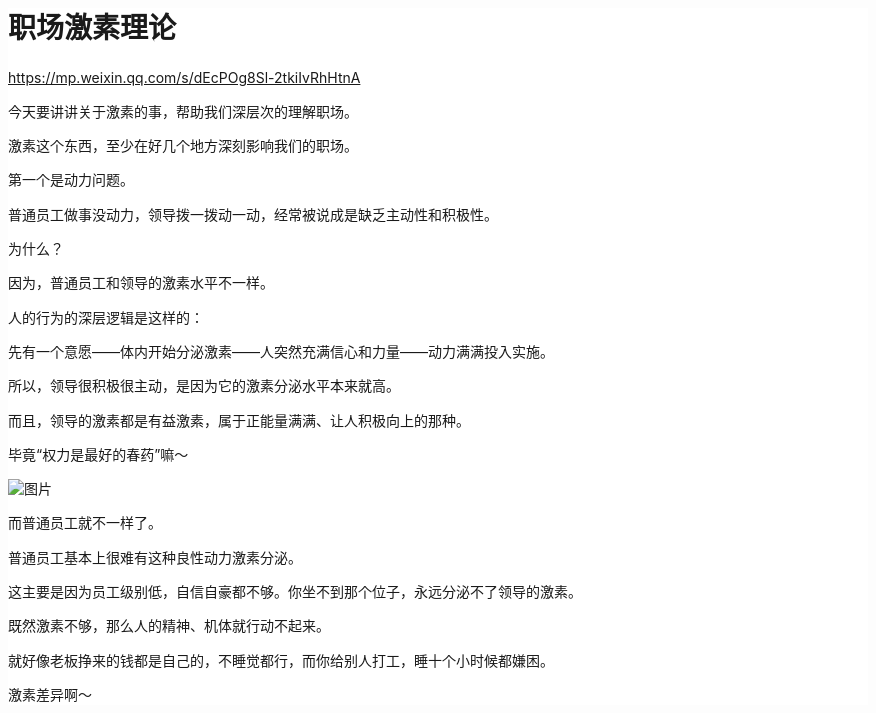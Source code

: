 # 职场激素理论

https://mp.weixin.qq.com/s/dEcPOg8Sl-2tkiIvRhHtnA

今天要讲讲关于激素的事，帮助我们深层次的理解职场。

  

激素这个东西，至少在好几个地方深刻影响我们的职场。

  

第一个是动力问题。

  

普通员工做事没动力，领导拨一拨动一动，经常被说成是缺乏主动性和积极性。

  

为什么？

  

因为，普通员工和领导的激素水平不一样。

  

人的行为的深层逻辑是这样的：

  

先有一个意愿——体内开始分泌激素——人突然充满信心和力量——动力满满投入实施。

  

所以，领导很积极很主动，是因为它的激素分泌水平本来就高。

  

而且，领导的激素都是有益激素，属于正能量满满、让人积极向上的那种。

  

毕竟“权力是最好的春药”嘛～

  

![图片](https://mmbiz.qpic.cn/sz_mmbiz_jpg/L5HzPcCdOz9QEJKKFshWPxsytiabAnqQAwibnecBt8BE47lO4wSJia9RC3yAL2PibpMhaF4PweQ1x5sxicic9KKeaowg/640?wx_fmt=jpeg&tp=webp&wxfrom=5&wx_lazy=1&wx_co=1)

而普通员工就不一样了。

  

普通员工基本上很难有这种良性动力激素分泌。

  

这主要是因为员工级别低，自信自豪都不够。你坐不到那个位子，永远分泌不了领导的激素。

  

既然激素不够，那么人的精神、机体就行动不起来。

  

就好像老板挣来的钱都是自己的，不睡觉都行，而你给别人打工，睡十个小时候都嫌困。

  

激素差异啊～
